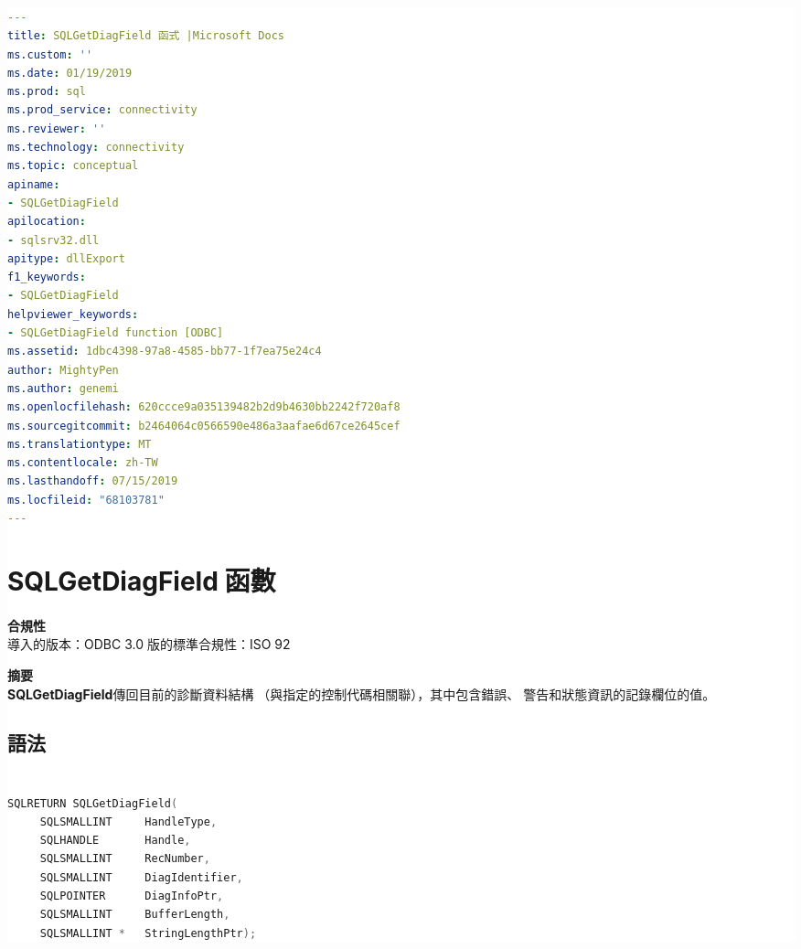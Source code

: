 ```yaml
---
title: SQLGetDiagField 函式 |Microsoft Docs
ms.custom: ''
ms.date: 01/19/2019
ms.prod: sql
ms.prod_service: connectivity
ms.reviewer: ''
ms.technology: connectivity
ms.topic: conceptual
apiname:
- SQLGetDiagField
apilocation:
- sqlsrv32.dll
apitype: dllExport
f1_keywords:
- SQLGetDiagField
helpviewer_keywords:
- SQLGetDiagField function [ODBC]
ms.assetid: 1dbc4398-97a8-4585-bb77-1f7ea75e24c4
author: MightyPen
ms.author: genemi
ms.openlocfilehash: 620ccce9a035139482b2d9b4630bb2242f720af8
ms.sourcegitcommit: b2464064c0566590e486a3aafae6d67ce2645cef
ms.translationtype: MT
ms.contentlocale: zh-TW
ms.lasthandoff: 07/15/2019
ms.locfileid: "68103781"
---
```

# <a name="sqlgetdiagfield-function"></a>SQLGetDiagField 函數

**合規性**  
 導入的版本：ODBC 3.0 版的標準合規性：ISO 92  
  
 **摘要**  
 **SQLGetDiagField**傳回目前的診斷資料結構 （與指定的控制代碼相關聯），其中包含錯誤、 警告和狀態資訊的記錄欄位的值。  
  
## <a name="syntax"></a>語法  
  
```cpp

SQLRETURN SQLGetDiagField(  
     SQLSMALLINT     HandleType,  
     SQLHANDLE       Handle,  
     SQLSMALLINT     RecNumber,  
     SQLSMALLINT     DiagIdentifier,  
     SQLPOINTER      DiagInfoPtr,  
     SQLSMALLINT     BufferLength,  
     SQLSMALLINT *   StringLengthPtr);  
```  
  